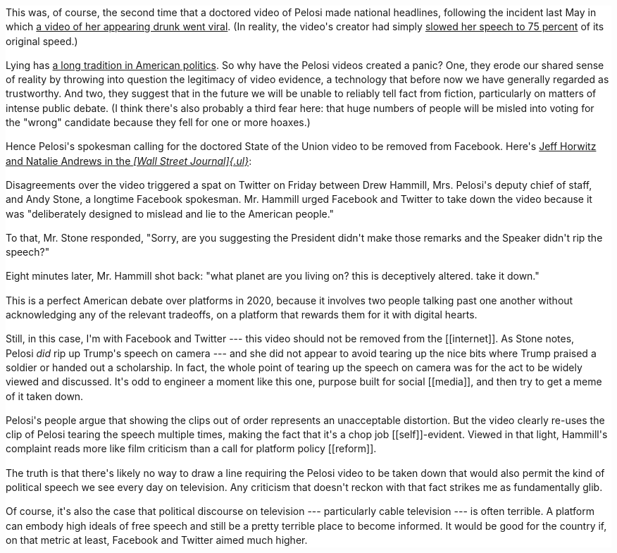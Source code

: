 This was, of course, the second time that a doctored video of Pelosi made national headlines, following the incident last May in which [a video of her appearing drunk went viral](https://www.theverge.com/2019/5/24/18637771/nancy-pelosi-[[congress]]-deepfake-video-facebook-twitter-youtube). (In reality, the video's creator had simply [slowed her speech to 75 percent](https://www.youtube.com/watch?v=sDOo5nDJwgA) of its original speed.)

Lying has [a long tradition in American politics](https://www.amazon.com/dp/B002YKOXIY/ref=dp-kindle-redirect?_encoding=UTF8&btkr=1&tag=theverge02-20). So why have the Pelosi videos created a panic? One, they erode our shared sense of reality by throwing into question the legitimacy of video evidence, a technology that before now we have generally regarded as trustworthy. And two, they suggest that in the future we will be unable to reliably tell fact from fiction, particularly on matters of intense public debate. (I think there's also probably a third fear here: that huge numbers of people will be misled into voting for the "wrong" candidate because they fell for one or more hoaxes.)

Hence Pelosi's spokesman calling for the doctored State of the Union video to be removed from Facebook. Here's [Jeff Horwitz and Natalie Andrews in the *[Wall Street Journal]{.ul}*](https://www.wsj.com/articles/edited-video-of-pelosi-ripping-trumps-speech-renews-debate-over-manipulated-content-11581115051):

Disagreements over the video triggered a spat on Twitter on Friday between Drew Hammill, Mrs. Pelosi's deputy chief of staff, and Andy Stone, a longtime Facebook spokesman. Mr. Hammill urged Facebook and Twitter to take down the video because it was "deliberately designed to mislead and lie to the American people."

To that, Mr. Stone responded, "Sorry, are you suggesting the President didn't make those remarks and the Speaker didn't rip the speech?"

Eight minutes later, Mr. Hammill shot back: "what planet are you living on? this is deceptively altered. take it down."

This is a perfect American debate over platforms in 2020, because it involves two people talking past one another without acknowledging any of the relevant tradeoffs, on a platform that rewards them for it with digital hearts.

Still, in this case, I'm with Facebook and Twitter --- this video should not be removed from the [[internet]]. As Stone notes, Pelosi *did* rip up Trump's speech on camera --- and she did not appear to avoid tearing up the nice bits where Trump praised a soldier or handed out a scholarship. In fact, the whole point of tearing up the speech on camera was for the act to be widely viewed and discussed. It's odd to engineer a moment like this one, purpose built for social [[media]], and then try to get a meme of it taken down.

Pelosi's people argue that showing the clips out of order represents an unacceptable distortion. But the video clearly re-uses the clip of Pelosi tearing the speech multiple times, making the fact that it's a chop job [[self]]-evident. Viewed in that light, Hammill's complaint reads more like film criticism than a call for platform policy [[reform]].

The truth is that there's likely no way to draw a line requiring the Pelosi video to be taken down that would also permit the kind of political speech we see every day on television. Any criticism that doesn't reckon with that fact strikes me as fundamentally glib.

Of course, it's also the case that political discourse on television --- particularly cable television --- is often terrible. A platform can embody high ideals of free speech and still be a pretty terrible place to become informed. It would be good for the country if, on that metric at least, Facebook and Twitter aimed much higher.

# 
